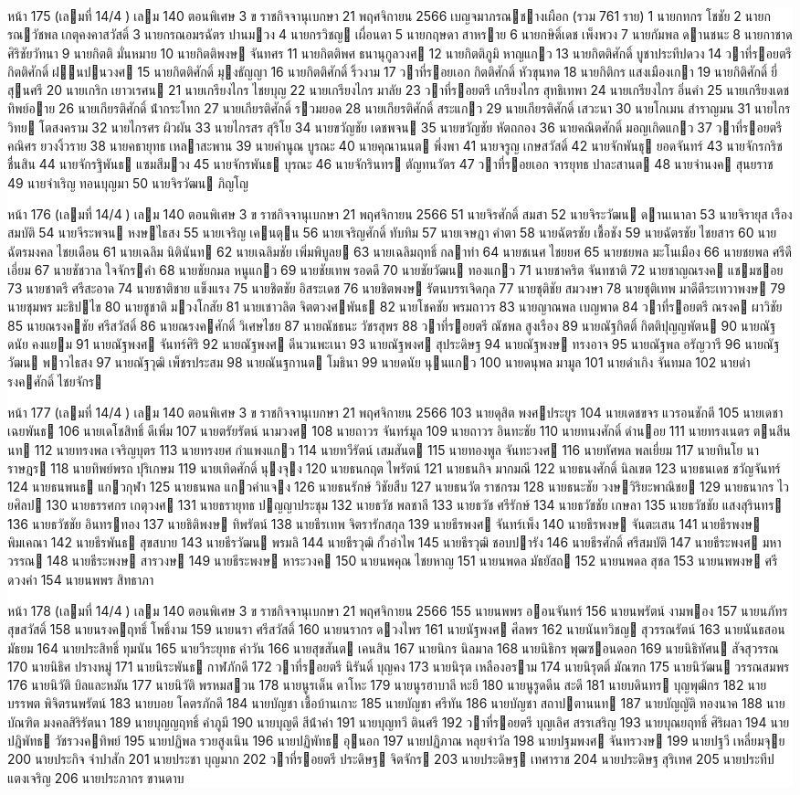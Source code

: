 หน้า 175 (เลมที่ 14/4 ) เลม 140 ตอนพิเศษ 3 ข ราชกิจจานุเบกษา 21 พฤศจิกายน 2566 เบญจมาภรณชางเผือก (รวม 761 ราย) 1 นายกทกร โชชัย 2 นายกรณวัชพล เกตุคงคาสวัสดิ์ 3 นายกรณอมรฉัตร ปานมวง 4 นายกรวิชญ เผื่อนดา 5 นายกฤษดา สาหราย 6 นายกษิดิ์เดช เพ็งพวง 7 นายกัมพล ดานชนะ 8 นายกาชาด ศิริชัยวัทนา 9 นายกิตติ มั่นหมาย 10 นายกิตติพงษ จันทศร 11 นายกิตติพศ ธนานุกูลวงศ 12 นายกิตติภูมิ หาญแกว 13 นายกิตติศักดิ์ บูชาประทีปดวง 14 วาที่รอยตรี กิตติศักดิ์ ฝนปนวงศ 15 นายกิตติศักดิ์ มุงธัญญา 16 นายกิตติศักดิ์ ริ้วงาม 17 วาที่รอยเอก กิตติศักดิ์ หัวขุนทด 18 นายกิติกร แสงเมืองเกา 19 นายกิติศักดิ์ ยี่สุนศรี 20 นายเกริก เยาวเรศน 21 นายเกรียงไกร ไชยบุญ 22 นายเกรียงไกร มาลัย 23 วาที่รอยตรี เกรียงไกร สุทธิเทพา 24 นายเกรียงไกร อิ่นคํา 25 นายเกรียงเดช ทิพย์อาย 26 นายเกียรติศักดิ์ น้ํากระโทก 27 นายเกียรติศักดิ์ รวมยอด 28 นายเกียรติศักดิ์ สระแกว 29 นายเกียรติศักดิ์ เสวะนา 30 นายโกเมน สําราญมน 31 นายไกรวิทย โตสงคราม 32 นายไกรศร ผิวผัน 33 นายไกรสร สุริโย 34 นายขวัญชัย เดชพจน 35 นายขวัญชัย หัตถกอง 36 นายคณิตศักดิ์ มอญเกิดแกว 37 วาที่รอยตรี คณิศร ยวงงิ้วราย 38 นายคธายุทธ เหลาสะพาน 39 นายคํานูณ บูรณะ 40 นายคุณานนต พึ่งพา 41 นายจรูญ เกษสวัสดิ์ 42 นายจักพันธุ ยอดจันทร์ 43 นายจักรกริช ชื่นสิน 44 นายจักรฐิพันธ แซมสีมวง 45 นายจักรพันธ บุรณะ 46 นายจักรินทร ตัญทนวัตร 47 วาที่รอยเอก จารยุทธ ปาละสานต 48 นายจํานงค สุนยราช 49 นายจําเริญ ทอนบุญมา 50 นายจิรวัฒน ภิญโญ

หน้า 176 (เลมที่ 14/4 ) เลม 140 ตอนพิเศษ 3 ข ราชกิจจานุเบกษา 21 พฤศจิกายน 2566 51 นายจิรศักดิ์ สมสา 52 นายจิระวัฒน ดานเนาลา 53 นายจิรายุส เรืองสมบัติ 54 นายจีระพจน หงษไธสง 55 นายเจริญ เคนตุน 56 นายเจริญศักดิ์ ทับทิม 57 นายเจษฎา คําตา 58 นายฉัตรชัย เชื้อชัง 59 นายฉัตรชัย ไชยสาร 60 นายฉัตรมงคล ไชยเดือน 61 นายเฉลิม นิตินันท 62 นายเฉลิมชัย เพิ่มพิบูลย 63 นายเฉลิมฤทธิ์ กลาทํา 64 นายชเนศ ไชยยศ 65 นายชยพล มะโนเมือง 66 นายชยพล ศรีดีเอี่ยม 67 นายชัชวาล ใจจักรคํา 68 นายชัยกมล หนูแกว 69 นายชัยเทพ รอดดี 70 นายชัยวัฒน ทองแกว 71 นายชาคริต จันทชาติ 72 นายชาญณรงค แชมชอย 73 นายชาตรี ศรีสะอาด 74 นายชาติชาย แข็งแรง 75 นายชิตชัย อิสระเดช 76 นายชิตพงษ รัตนบรรเจิดกุล 77 นายชุติชัย สมวงษา 78 นายชุติเทพ มาดีตีระเทวาพงษ 79 นายชุมพร มะธิปไข 80 นายชูชาติ มวงโกสัย 81 นายเชาวลิต จิตตวงศพันธ 82 นายโชคชัย พรมถาวร 83 นายญาณพล เบญพาด 84 วาที่รอยตรี ณรงค ผาวิชัย 85 นายณรงคชัย ศรีสวัสดิ์ 86 นายณรงคศักดิ์ วิเศษไชย 87 นายณัชธนะ วัชรสุพร 88 วาที่รอยตรี ณัชพล สูงเรือง 89 นายณัฐกิตติ์ กิตติปุญญพัตน 90 นายณัฐดนัย คงแยม 91 นายณัฐพงศ จันทร์ศิริ 92 นายณัฐพงศ ดีนวนพะเนา 93 นายณัฐพงศ สุประดิษฐ 94 นายณัฐพงษ ทรงอาจ 95 นายณัฐพล อรัญวารี 96 นายณัฐวัฒน พาวไธสง 97 นายณัฐวุฒิ เพ็ชรประสม 98 นายณันฐกานต โมธินา 99 นายดนัย นุนแกว 100 นายดนุพล มามูล 101 นายดําเกิง จันทมล 102 นายดํารงคศักดิ์ ไชยจักร

หน้า 177 (เลมที่ 14/4 ) เลม 140 ตอนพิเศษ 3 ข ราชกิจจานุเบกษา 21 พฤศจิกายน 2566 103 นายดุสิต พงศประยูร 104 นายเดชขจร แวรอนชักตี 105 นายเดชา เฉยพันธ 106 นายเดโชสิทธิ์ ดีเพิ่ม 107 นายตรัยรัตน์ นามวงศ 108 นายถาวร จันทร์มูล 109 นายถาวร อินทะชัย 110 นายทนงศักดิ์ ดํานอย 111 นายทรงเนตร ตนสีนนท 112 นายทรงพล เจริญบุตร 113 นายทรงยศ กําแพงแกว 114 นายทวีรัตน์ เสมสันต 115 นายทองพูล จันทะวงศ 116 นายทัศพล พลเยี่ยม 117 นายทินโย นาราษฎร 118 นายทิพย์พรถ ปุริเกษม 119 นายเทิดศักดิ์ นุงจุง 120 นายธนกฤต ไพรัตน์ 121 นายธนกิจ มากมณี 122 นายธนงศักดิ์ นิลเขต 123 นายธนเดช ชวัญจันทร์ 124 นายธนพนธ แกวกุฬา 125 นายธนพล แกวคําแจง 126 นายธนรักษ์ วิชัยสืบ 127 นายธนวัต ราชกรม 128 นายธนะชัย วงษวิริยะพาณิชย 129 นายธนากร ไวยศิลป 130 นายธรรศกร เกตุวงศ 131 นายธรายุทธ ปญญาประชุม 132 นายธวัช พลชาลี 133 นายธวัช ศรีรักษ์ 134 นายธวัชชัย เกษลา 135 นายธวัชชัย แสงสุรินทร 136 นายธวัชชัย อินทรทอง 137 นายธิติพงษ ทิพรัตน์ 138 นายธีรเทพ จิตรารักสกุล 139 นายธีรพงศ จันทร์เพ็ง 140 นายธีรพงษ จันตะเสน 141 นายธีรพงษ พิมเคณา 142 นายธีรพันธ สุขสบาย 143 นายธีรวัฒน พรมลิ 144 นายธีรวุฒิ กั้วอําไพ 145 นายธีรวุฒิ ชอบปารัง 146 นายธีรศักดิ์ ศรีสมบัติ 147 นายธีระพงศ มหาวรรณ 148 นายธีระพงษ สารวงษ 149 นายธีระพงษ หาระวงค 150 นายนพคุณ ไชยหาญ 151 นายนพดล มัธยัสถ 152 นายนพดล สุชล 153 นายนพพงษ ศรีดวงคํา 154 นายนพพร สิทธาภา

หน้า 178 (เลมที่ 14/4 ) เลม 140 ตอนพิเศษ 3 ข ราชกิจจานุเบกษา 21 พฤศจิกายน 2566 155 นายนพพร ออนจันทร์ 156 นายนพรัตน์ งามพอง 157 นายนภัทร สุขสวัสดิ์ 158 นายนรงคฤทธิ์ โพธิ์งาม 159 นายนรา ศรีสวัสดิ์ 160 นายนรากร ดวงไพร 161 นายนัฐพงศ ศีลพร 162 นายนันทวิชญ สุวรรณรัตน์ 163 นายนันธสอน มัธยม 164 นายประสิทธิ์ ทุมนัน 165 นายวีระยุทธ คําวัน 166 นายสุขสันต เคนสิน 167 นายนิกร นิลมาล 168 นายนิธิกร พุฒซอนดอก 169 นายนิธิทัศน สัจสุวรรณ 170 นายนิธิศ ปรางหมู่ 171 นายนิระพันธ กาฬภักดี 172 วาที่รอยตรี นิรันดิ์ บุญคง 173 นายนิรุต เหลืองอราม 174 นายนิรุตติ์ มัณฑก 175 นายนิวัฒน วรรณสมพร 176 นายนิวัติ บิลและหมัน 177 นายนิวัติ พรหมสวน 178 นายนูรเด็น ดาโหะ 179 นายนูรฮาบาลี หะยี 180 นายนูรูดดีน สะดี 181 นายบดินทร บุญพุฒิกร 182 นายบรรพต พิจิตรนพรัตน์ 183 นายบอย โคตรภักดี 184 นายบัญชา เชื้อบ้านเกาะ 185 นายบัญชา ศรีทัน 186 นายบัญชา สถาปตานนท 187 นายบัญญัติ ทองนาค 188 นายบัณฑิต มงคลสิริรัตนา 189 นายบุญญฤทธิ์ คําภูมี 190 นายบุญดี สีน้ําคํา 191 นายบุญทวี ตินศรี 192 วาที่รอยตรี บุญเลิศ สรรเสริญ 193 นายบุณยฤทธิ์ ศิริผลา 194 นายปฎิพัทธ วัชรวงคทิพย์ 195 นายปฏิพล รวยสูงเนิน 196 นายปฏิพัทธ อุนอก 197 นายปฏิภาณ หลุยจําวัล 198 นายปฐมพงศ จันทรวงษ 199 นายปฐวี เหลี่ยมจุย 200 นายประกิจ จําปาสัก 201 นายประชา บุญมาก 202 วาที่รอยตรี ประดิษฐ จิตจักร 203 นายประดิษฐ เทศาราช 204 นายประดิษฐ สุริเทศ 205 นายประทีป แตงเจริญ 206 นายประภากร ขานดาบ
